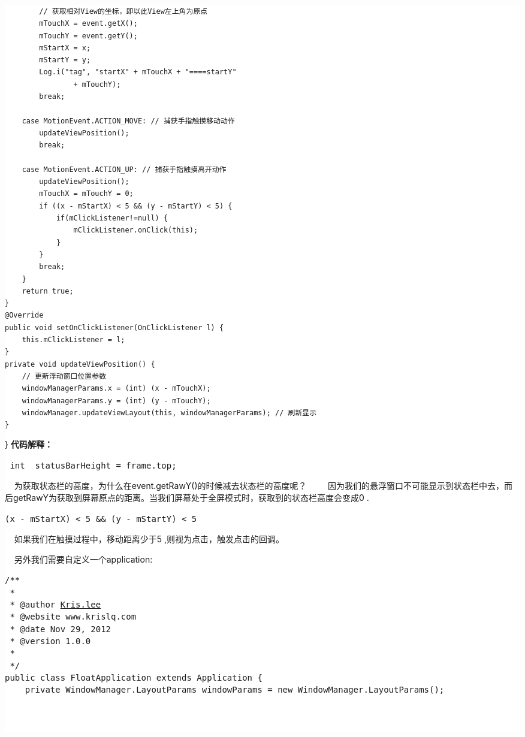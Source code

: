 			// 获取相对View的坐标，即以此View左上角为原点
			mTouchX = event.getX();
			mTouchY = event.getY();
			mStartX = x;
			mStartY = y;
			Log.i("tag", "startX" + mTouchX + "====startY"
					+ mTouchY);
			break;

		case MotionEvent.ACTION_MOVE: // 捕获手指触摸移动动作
			updateViewPosition();
			break;

		case MotionEvent.ACTION_UP: // 捕获手指触摸离开动作
			updateViewPosition();
			mTouchX = mTouchY = 0;
			if ((x - mStartX) < 5 && (y - mStartY) < 5) {
				if(mClickListener!=null) {
					mClickListener.onClick(this);
				}
			}
			break;
		}
		return true;
	}
	@Override
	public void setOnClickListener(OnClickListener l) {
		this.mClickListener = l;
	}
	private void updateViewPosition() {
		// 更新浮动窗口位置参数
		windowManagerParams.x = (int) (x - mTouchX);
		windowManagerParams.y = (int) (y - mTouchY);
		windowManager.updateViewLayout(this, windowManagerParams); // 刷新显示
	}
}</pre>
<strong>代码解释：</strong>
<pre lang="java">
 int  statusBarHeight = frame.top; </pre>
&nbsp;&nbsp;&nbsp;&nbsp;为获取状态栏的高度，为什么在event.getRawY()的时候减去状态栏的高度呢？
&nbsp;&nbsp;&nbsp;&nbsp;&nbsp;&nbsp;&nbsp;&nbsp;因为我们的悬浮窗口不可能显示到状态栏中去，而后getRawY为获取到屏幕原点的距离。当我们屏幕处于全屏模式时，获取到的状态栏高度会变成0 .
<pre lang="java">
(x - mStartX) < 5 && (y - mStartY) < 5</pre>
&nbsp;&nbsp;&nbsp;&nbsp;如果我们在触摸过程中，移动距离少于5 ,则视为点击，触发点击的回调。

&nbsp;&nbsp;&nbsp;&nbsp;另外我们需要自定义一个application:
<pre lang="java">
/**
 * 
 * @author <a href="mailto:kris@krislq.com">Kris.lee</a>
 * @website www.krislq.com
 * @date Nov 29, 2012
 * @version 1.0.0
 *
 */
public class FloatApplication extends Application {
	private WindowManager.LayoutParams windowParams = new WindowManager.LayoutParams();
